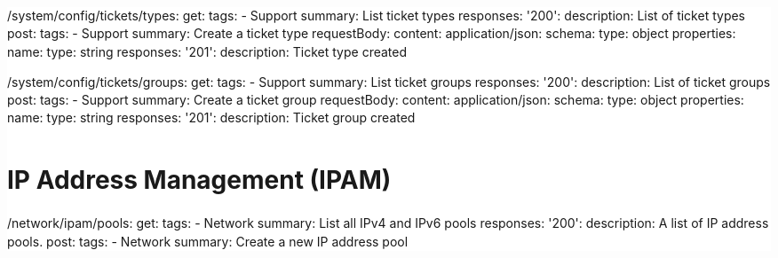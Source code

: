 
  /system/config/tickets/types:
    get:
      tags:
        - Support
      summary: List ticket types
      responses:
        '200':
          description: List of ticket types
    post:
      tags:
        - Support
      summary: Create a ticket type
      requestBody:
        content:
          application/json:
            schema:
              type: object
              properties:
                name:
                  type: string
      responses:
        '201':
          description: Ticket type created

  /system/config/tickets/groups:
    get:
      tags:
        - Support
      summary: List ticket groups
      responses:
        '200':
          description: List of ticket groups
    post:
      tags:
        - Support
      summary: Create a ticket group
      requestBody:
        content:
          application/json:
            schema:
              type: object
              properties:
                name:
                  type: string
      responses:
        '201':
          description: Ticket group created
  
  
  
  # IP Address Management (IPAM)
  /network/ipam/pools:
    get:
      tags:
        - Network
      summary: List all IPv4 and IPv6 pools
      responses:
        '200':
          description: A list of IP address pools.
    post:
      tags:
        - Network
      summary: Create a new IP address pool